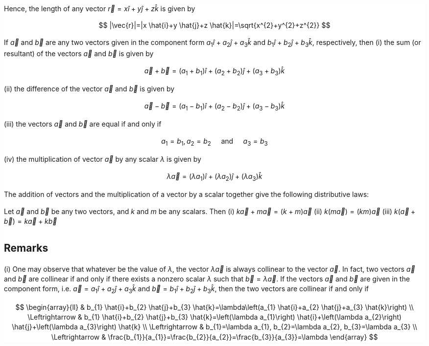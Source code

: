Hence, the length of any vector $\vec{r}=x \hat{i}+y \hat{j}+z \hat{k}$ is given by

$$
|\vec{r}|=|x \hat{i}+y \hat{j}+z \hat{k}|=\sqrt{x^{2}+y^{2}+z^{2}}
$$

If $\vec{a}$ and $\vec{b}$ are any two vectors given in the component form $a_{1} \hat{i}+a_{2} \hat{j}+a_{3} \hat{k}$ and $b_{1} \hat{i}+b_{2} \hat{j}+b_{3} \hat{k}$, respectively, then
(i) the sum (or resultant) of the vectors $\vec{a}$ and $\vec{b}$ is given by

$$
\vec{a}+\vec{b}=\left(a_{1}+b_{1}\right) \hat{i}+\left(a_{2}+b_{2}\right) \hat{j}+\left(a_{3}+b_{3}\right) \hat{k}
$$

(ii) the difference of the vector $\vec{a}$ and $\vec{b}$ is given by

$$
\vec{a}-\vec{b}=\left(a_{1}-b_{1}\right) \hat{i}+\left(a_{2}-b_{2}\right) \hat{j}+\left(a_{3}-b_{3}\right) \hat{k}
$$

(iii) the vectors $\vec{a}$ and $\vec{b}$ are equal if and only if

$$
a_{1}=b_{1}, a_{2}=b_{2} \quad \text { and } \quad a_{3}=b_{3}
$$

(iv) the multiplication of vector $\vec{a}$ by any scalar $\lambda$ is given by

$$
\lambda \vec{a}=\left(\lambda a_{1}\right) \hat{i}+\left(\lambda a_{2}\right) \hat{j}+\left(\lambda a_{3}\right) \hat{k}
$$

The addition of vectors and the multiplication of a vector by a scalar together give the following distributive laws:

Let $\vec{a}$ and $\vec{b}$ be any two vectors, and $k$ and $m$ be any scalars. Then
(i) $k \vec{a}+m \vec{a}=(k+m) \vec{a}$
(ii) $k(m \vec{a})=(k m) \vec{a}$
(iii) $k(\vec{a}+\vec{b})=k \vec{a}+k \vec{b}$

## Remarks

(i) One may observe that whatever be the value of $\lambda$, the vector $\lambda \vec{a}$ is always collinear to the vector $\vec{a}$. In fact, two vectors $\vec{a}$ and $\vec{b}$ are collinear if and only if there exists a nonzero scalar $\lambda$ such that $\vec{b}=\lambda \vec{a}$. If the vectors $\vec{a}$ and $\vec{b}$ are given in the component form, i.e. $\vec{a}=a_{1} \hat{i}+a_{2} \hat{j}+a_{3} \hat{k}$ and $\vec{b}=b_{1} \hat{i}+b_{2} \hat{j}+b_{3} \hat{k}$, then the two vectors are collinear if and only if

$$
\begin{array}{ll} 
& b_{1} \hat{i}+b_{2} \hat{j}+b_{3} \hat{k}=\lambda\left(a_{1} \hat{i}+a_{2} \hat{j}+a_{3} \hat{k}\right) \\
\Leftrightarrow & b_{1} \hat{i}+b_{2} \hat{j}+b_{3} \hat{k}=\left(\lambda a_{1}\right) \hat{i}+\left(\lambda a_{2}\right) \hat{j}+\left(\lambda a_{3}\right) \hat{k} \\
\Leftrightarrow & b_{1}=\lambda a_{1}, b_{2}=\lambda a_{2}, b_{3}=\lambda a_{3} \\
\Leftrightarrow & \frac{b_{1}}{a_{1}}=\frac{b_{2}}{a_{2}}=\frac{b_{3}}{a_{3}}=\lambda
\end{array}
$$
